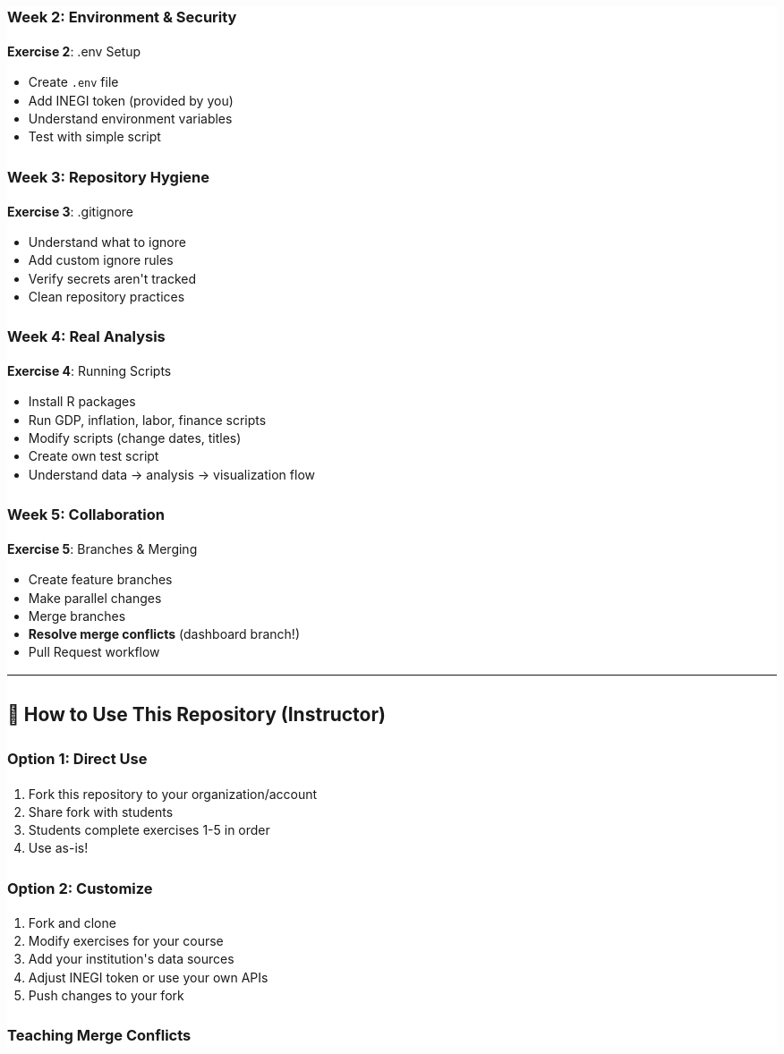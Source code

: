 ### Week 2: Environment & Security
**Exercise 2**: .env Setup
- Create `.env` file
- Add INEGI token (provided by you)
- Understand environment variables
- Test with simple script

### Week 3: Repository Hygiene
**Exercise 3**: .gitignore
- Understand what to ignore
- Add custom ignore rules
- Verify secrets aren't tracked
- Clean repository practices

### Week 4: Real Analysis
**Exercise 4**: Running Scripts
- Install R packages
- Run GDP, inflation, labor, finance scripts
- Modify scripts (change dates, titles)
- Create own test script
- Understand data → analysis → visualization flow

### Week 5: Collaboration
**Exercise 5**: Branches & Merging
- Create feature branches
- Make parallel changes
- Merge branches
- **Resolve merge conflicts** (dashboard branch!)
- Pull Request workflow

---

## 🚀 How to Use This Repository (Instructor)

### Option 1: Direct Use
1. Fork this repository to your organization/account
2. Share fork with students
3. Students complete exercises 1-5 in order
4. Use as-is!

### Option 2: Customize
1. Fork and clone
2. Modify exercises for your course
3. Add your institution's data sources
4. Adjust INEGI token or use your own APIs
5. Push changes to your fork

### Teaching Merge Conflicts

